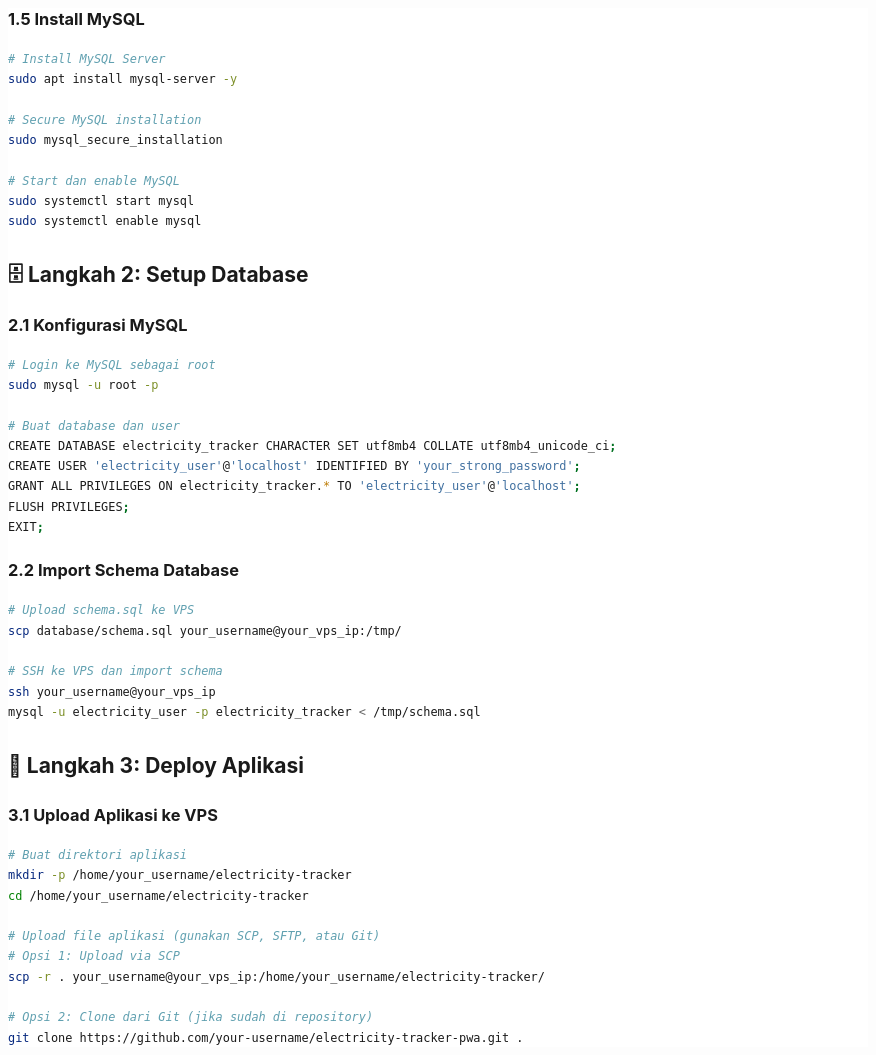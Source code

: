 ### 1.5 Install MySQL
```bash
# Install MySQL Server
sudo apt install mysql-server -y

# Secure MySQL installation
sudo mysql_secure_installation

# Start dan enable MySQL
sudo systemctl start mysql
sudo systemctl enable mysql
```

## 🗄️ Langkah 2: Setup Database

### 2.1 Konfigurasi MySQL
```bash
# Login ke MySQL sebagai root
sudo mysql -u root -p

# Buat database dan user
CREATE DATABASE electricity_tracker CHARACTER SET utf8mb4 COLLATE utf8mb4_unicode_ci;
CREATE USER 'electricity_user'@'localhost' IDENTIFIED BY 'your_strong_password';
GRANT ALL PRIVILEGES ON electricity_tracker.* TO 'electricity_user'@'localhost';
FLUSH PRIVILEGES;
EXIT;
```

### 2.2 Import Schema Database
```bash
# Upload schema.sql ke VPS
scp database/schema.sql your_username@your_vps_ip:/tmp/

# SSH ke VPS dan import schema
ssh your_username@your_vps_ip
mysql -u electricity_user -p electricity_tracker < /tmp/schema.sql
```

## 📁 Langkah 3: Deploy Aplikasi

### 3.1 Upload Aplikasi ke VPS
```bash
# Buat direktori aplikasi
mkdir -p /home/your_username/electricity-tracker
cd /home/your_username/electricity-tracker

# Upload file aplikasi (gunakan SCP, SFTP, atau Git)
# Opsi 1: Upload via SCP
scp -r . your_username@your_vps_ip:/home/your_username/electricity-tracker/

# Opsi 2: Clone dari Git (jika sudah di repository)
git clone https://github.com/your-username/electricity-tracker-pwa.git .
```
